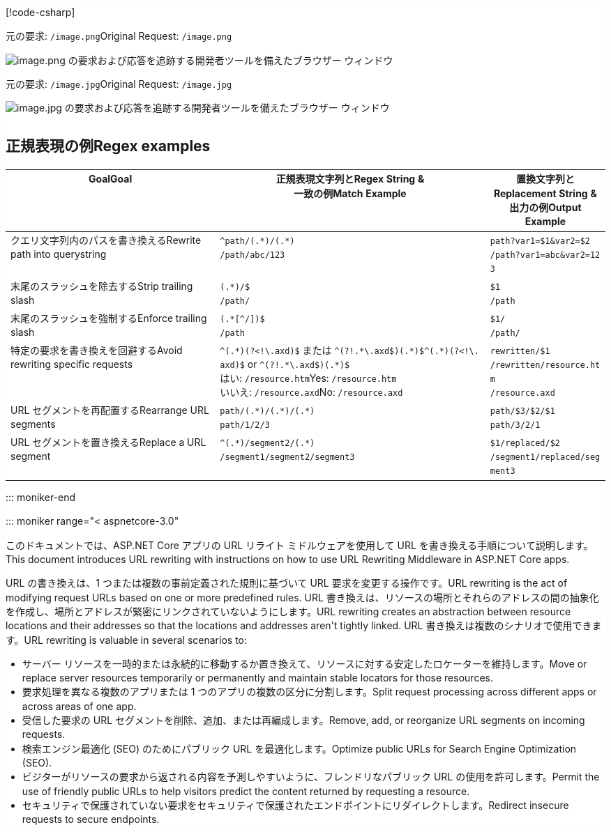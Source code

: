 [!code-csharp[](url-rewriting/samples/3.x/SampleApp/RewriteRules.cs?name=snippet_RedirectImageRequests)]

<span data-ttu-id="b1b1e-370">元の要求: `/image.png`</span><span class="sxs-lookup"><span data-stu-id="b1b1e-370">Original Request: `/image.png`</span></span>

![image.png の要求および応答を追跡する開発者ツールを備えたブラウザー ウィンドウ](url-rewriting/_static/add_redirect_png_requests.png)

<span data-ttu-id="b1b1e-372">元の要求: `/image.jpg`</span><span class="sxs-lookup"><span data-stu-id="b1b1e-372">Original Request: `/image.jpg`</span></span>

![image.jpg の要求および応答を追跡する開発者ツールを備えたブラウザー ウィンドウ](url-rewriting/_static/add_redirect_jpg_requests.png)

## <a name="regex-examples"></a><span data-ttu-id="b1b1e-374">正規表現の例</span><span class="sxs-lookup"><span data-stu-id="b1b1e-374">Regex examples</span></span>

| <span data-ttu-id="b1b1e-375">Goal</span><span class="sxs-lookup"><span data-stu-id="b1b1e-375">Goal</span></span> | <span data-ttu-id="b1b1e-376">正規表現文字列と</span><span class="sxs-lookup"><span data-stu-id="b1b1e-376">Regex String &</span></span><br><span data-ttu-id="b1b1e-377">一致の例</span><span class="sxs-lookup"><span data-stu-id="b1b1e-377">Match Example</span></span> | <span data-ttu-id="b1b1e-378">置換文字列と</span><span class="sxs-lookup"><span data-stu-id="b1b1e-378">Replacement String &</span></span><br><span data-ttu-id="b1b1e-379">出力の例</span><span class="sxs-lookup"><span data-stu-id="b1b1e-379">Output Example</span></span> |
| ---- | ------------------------------- | -------------------------------------- |
| <span data-ttu-id="b1b1e-380">クエリ文字列内のパスを書き換える</span><span class="sxs-lookup"><span data-stu-id="b1b1e-380">Rewrite path into querystring</span></span> | `^path/(.*)/(.*)`<br>`/path/abc/123` | `path?var1=$1&var2=$2`<br>`/path?var1=abc&var2=123` |
| <span data-ttu-id="b1b1e-381">末尾のスラッシュを除去する</span><span class="sxs-lookup"><span data-stu-id="b1b1e-381">Strip trailing slash</span></span> | `(.*)/$`<br>`/path/` | `$1`<br>`/path` |
| <span data-ttu-id="b1b1e-382">末尾のスラッシュを強制する</span><span class="sxs-lookup"><span data-stu-id="b1b1e-382">Enforce trailing slash</span></span> | `(.*[^/])$`<br>`/path` | `$1/`<br>`/path/` |
| <span data-ttu-id="b1b1e-383">特定の要求を書き換えを回避する</span><span class="sxs-lookup"><span data-stu-id="b1b1e-383">Avoid rewriting specific requests</span></span> | <span data-ttu-id="b1b1e-384">`^(.*)(?<!\.axd)$` または `^(?!.*\.axd$)(.*)$`</span><span class="sxs-lookup"><span data-stu-id="b1b1e-384">`^(.*)(?<!\.axd)$` or `^(?!.*\.axd$)(.*)$`</span></span><br><span data-ttu-id="b1b1e-385">はい: `/resource.htm`</span><span class="sxs-lookup"><span data-stu-id="b1b1e-385">Yes: `/resource.htm`</span></span><br><span data-ttu-id="b1b1e-386">いいえ: `/resource.axd`</span><span class="sxs-lookup"><span data-stu-id="b1b1e-386">No: `/resource.axd`</span></span> | `rewritten/$1`<br>`/rewritten/resource.htm`<br>`/resource.axd` |
| <span data-ttu-id="b1b1e-387">URL セグメントを再配置する</span><span class="sxs-lookup"><span data-stu-id="b1b1e-387">Rearrange URL segments</span></span> | `path/(.*)/(.*)/(.*)`<br>`path/1/2/3` | `path/$3/$2/$1`<br>`path/3/2/1` |
| <span data-ttu-id="b1b1e-388">URL セグメントを置き換える</span><span class="sxs-lookup"><span data-stu-id="b1b1e-388">Replace a URL segment</span></span> | `^(.*)/segment2/(.*)`<br>`/segment1/segment2/segment3` | `$1/replaced/$2`<br>`/segment1/replaced/segment3` |

::: moniker-end

::: moniker range="< aspnetcore-3.0"

<span data-ttu-id="b1b1e-389">このドキュメントでは、ASP.NET Core アプリの URL リライト ミドルウェアを使用して URL を書き換える手順について説明します。</span><span class="sxs-lookup"><span data-stu-id="b1b1e-389">This document introduces URL rewriting with instructions on how to use URL Rewriting Middleware in ASP.NET Core apps.</span></span>

<span data-ttu-id="b1b1e-390">URL の書き換えは、1 つまたは複数の事前定義された規則に基づいて URL 要求を変更する操作です。</span><span class="sxs-lookup"><span data-stu-id="b1b1e-390">URL rewriting is the act of modifying request URLs based on one or more predefined rules.</span></span> <span data-ttu-id="b1b1e-391">URL 書き換えは、リソースの場所とそれらのアドレスの間の抽象化を作成し、場所とアドレスが緊密にリンクされていないようにします。</span><span class="sxs-lookup"><span data-stu-id="b1b1e-391">URL rewriting creates an abstraction between resource locations and their addresses so that the locations and addresses aren't tightly linked.</span></span> <span data-ttu-id="b1b1e-392">URL 書き換えは複数のシナリオで使用できます。</span><span class="sxs-lookup"><span data-stu-id="b1b1e-392">URL rewriting is valuable in several scenarios to:</span></span>

* <span data-ttu-id="b1b1e-393">サーバー リソースを一時的または永続的に移動するか置き換えて、リソースに対する安定したロケーターを維持します。</span><span class="sxs-lookup"><span data-stu-id="b1b1e-393">Move or replace server resources temporarily or permanently and maintain stable locators for those resources.</span></span>
* <span data-ttu-id="b1b1e-394">要求処理を異なる複数のアプリまたは 1 つのアプリの複数の区分に分割します。</span><span class="sxs-lookup"><span data-stu-id="b1b1e-394">Split request processing across different apps or across areas of one app.</span></span>
* <span data-ttu-id="b1b1e-395">受信した要求の URL セグメントを削除、追加、または再編成します。</span><span class="sxs-lookup"><span data-stu-id="b1b1e-395">Remove, add, or reorganize URL segments on incoming requests.</span></span>
* <span data-ttu-id="b1b1e-396">検索エンジン最適化 (SEO) のためにパブリック URL を最適化します。</span><span class="sxs-lookup"><span data-stu-id="b1b1e-396">Optimize public URLs for Search Engine Optimization (SEO).</span></span>
* <span data-ttu-id="b1b1e-397">ビジターがリソースの要求から返される内容を予測しやすいように、フレンドリなパブリック URL の使用を許可します。</span><span class="sxs-lookup"><span data-stu-id="b1b1e-397">Permit the use of friendly public URLs to help visitors predict the content returned by requesting a resource.</span></span>
* <span data-ttu-id="b1b1e-398">セキュリティで保護されていない要求をセキュリティで保護されたエンドポイントにリダイレクトします。</span><span class="sxs-lookup"><span data-stu-id="b1b1e-398">Redirect insecure requests to secure endpoints.</span></span>